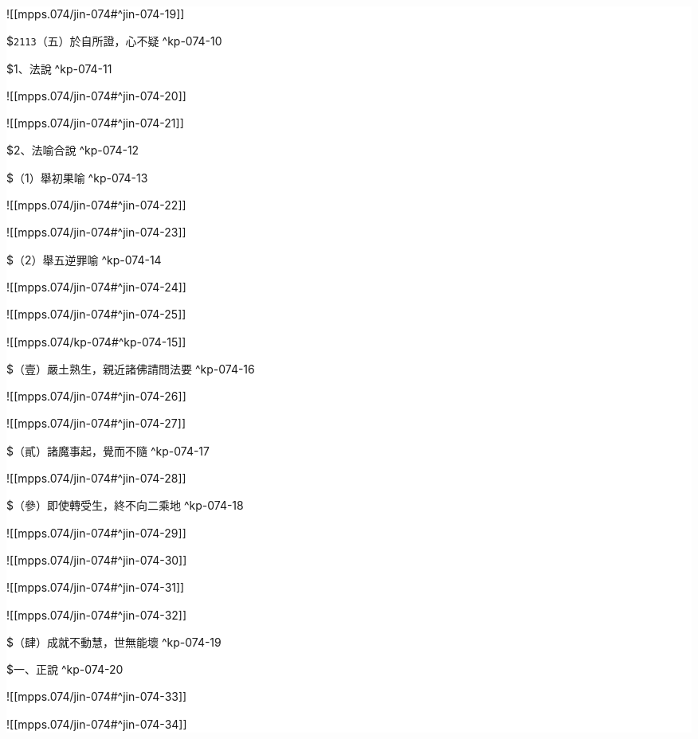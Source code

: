 ![[mpps.074/jin-074#^jin-074-19]]

 $`2113`（五）於自所證，心不疑 ^kp-074-10

 $1、法說 ^kp-074-11

![[mpps.074/jin-074#^jin-074-20]]

![[mpps.074/jin-074#^jin-074-21]]

 $2、法喻合說 ^kp-074-12

 $（1）舉初果喻 ^kp-074-13

![[mpps.074/jin-074#^jin-074-22]]

![[mpps.074/jin-074#^jin-074-23]]

 $（2）舉五逆罪喻 ^kp-074-14

![[mpps.074/jin-074#^jin-074-24]]

![[mpps.074/jin-074#^jin-074-25]]

![[mpps.074/kp-074#^kp-074-15]]

 $（壹）嚴土熟生，親近諸佛請問法要 ^kp-074-16

![[mpps.074/jin-074#^jin-074-26]]

![[mpps.074/jin-074#^jin-074-27]]

 $（貳）諸魔事起，覺而不隨 ^kp-074-17

![[mpps.074/jin-074#^jin-074-28]]

 $（參）即使轉受生，終不向二乘地 ^kp-074-18

![[mpps.074/jin-074#^jin-074-29]]

![[mpps.074/jin-074#^jin-074-30]]

![[mpps.074/jin-074#^jin-074-31]]

![[mpps.074/jin-074#^jin-074-32]]

 $（肆）成就不動慧，世無能壞 ^kp-074-19

 $一、正說 ^kp-074-20

![[mpps.074/jin-074#^jin-074-33]]

![[mpps.074/jin-074#^jin-074-34]]
